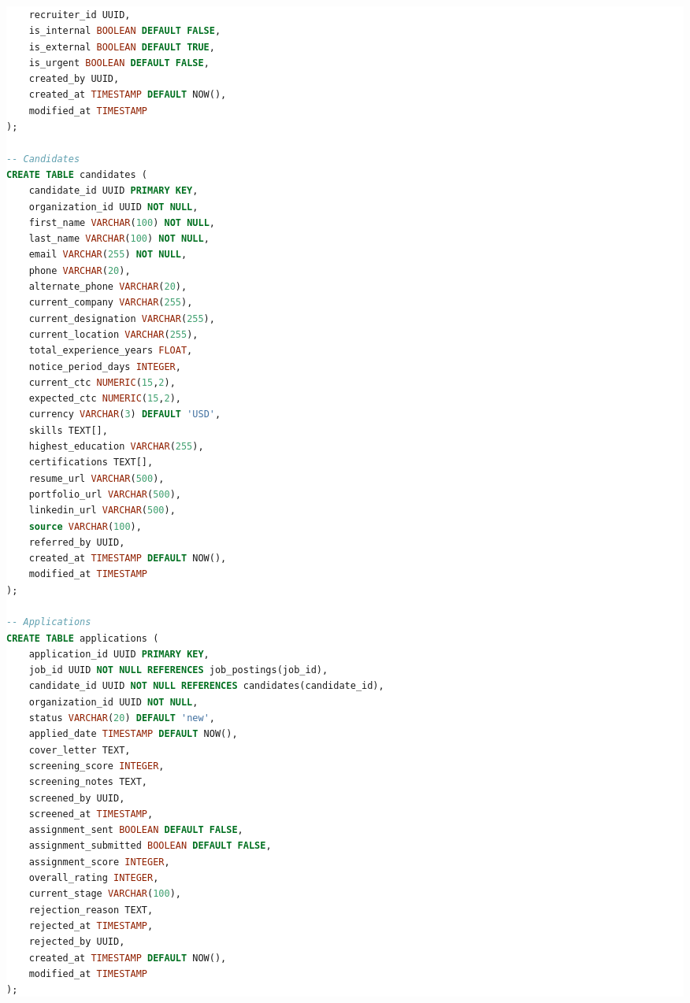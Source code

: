 ```sql
    recruiter_id UUID,
    is_internal BOOLEAN DEFAULT FALSE,
    is_external BOOLEAN DEFAULT TRUE,
    is_urgent BOOLEAN DEFAULT FALSE,
    created_by UUID,
    created_at TIMESTAMP DEFAULT NOW(),
    modified_at TIMESTAMP
);

-- Candidates
CREATE TABLE candidates (
    candidate_id UUID PRIMARY KEY,
    organization_id UUID NOT NULL,
    first_name VARCHAR(100) NOT NULL,
    last_name VARCHAR(100) NOT NULL,
    email VARCHAR(255) NOT NULL,
    phone VARCHAR(20),
    alternate_phone VARCHAR(20),
    current_company VARCHAR(255),
    current_designation VARCHAR(255),
    current_location VARCHAR(255),
    total_experience_years FLOAT,
    notice_period_days INTEGER,
    current_ctc NUMERIC(15,2),
    expected_ctc NUMERIC(15,2),
    currency VARCHAR(3) DEFAULT 'USD',
    skills TEXT[],
    highest_education VARCHAR(255),
    certifications TEXT[],
    resume_url VARCHAR(500),
    portfolio_url VARCHAR(500),
    linkedin_url VARCHAR(500),
    source VARCHAR(100),
    referred_by UUID,
    created_at TIMESTAMP DEFAULT NOW(),
    modified_at TIMESTAMP
);

-- Applications
CREATE TABLE applications (
    application_id UUID PRIMARY KEY,
    job_id UUID NOT NULL REFERENCES job_postings(job_id),
    candidate_id UUID NOT NULL REFERENCES candidates(candidate_id),
    organization_id UUID NOT NULL,
    status VARCHAR(20) DEFAULT 'new',
    applied_date TIMESTAMP DEFAULT NOW(),
    cover_letter TEXT,
    screening_score INTEGER,
    screening_notes TEXT,
    screened_by UUID,
    screened_at TIMESTAMP,
    assignment_sent BOOLEAN DEFAULT FALSE,
    assignment_submitted BOOLEAN DEFAULT FALSE,
    assignment_score INTEGER,
    overall_rating INTEGER,
    current_stage VARCHAR(100),
    rejection_reason TEXT,
    rejected_at TIMESTAMP,
    rejected_by UUID,
    created_at TIMESTAMP DEFAULT NOW(),
    modified_at TIMESTAMP
);

```